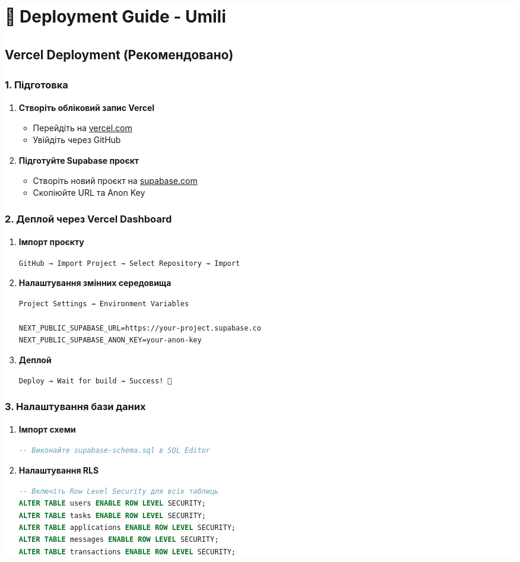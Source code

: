 # 🚀 Deployment Guide - Umili

## Vercel Deployment (Рекомендовано)

### 1. Підготовка

1. **Створіть обліковий запис Vercel**

   - Перейдіть на [vercel.com](https://vercel.com)
   - Увійдіть через GitHub

2. **Підготуйте Supabase проєкт**
   - Створіть новий проєкт на [supabase.com](https://supabase.com)
   - Скопіюйте URL та Anon Key

### 2. Деплой через Vercel Dashboard

1. **Імпорт проєкту**

   ```
   GitHub → Import Project → Select Repository → Import
   ```

2. **Налаштування змінних середовища**

   ```
   Project Settings → Environment Variables

   NEXT_PUBLIC_SUPABASE_URL=https://your-project.supabase.co
   NEXT_PUBLIC_SUPABASE_ANON_KEY=your-anon-key
   ```

3. **Деплой**
   ```
   Deploy → Wait for build → Success! 🎉
   ```

### 3. Налаштування бази даних

1. **Імпорт схеми**

   ```sql
   -- Виконайте supabase-schema.sql в SQL Editor
   ```

2. **Налаштування RLS**

   ```sql
   -- Включіть Row Level Security для всіх таблиць
   ALTER TABLE users ENABLE ROW LEVEL SECURITY;
   ALTER TABLE tasks ENABLE ROW LEVEL SECURITY;
   ALTER TABLE applications ENABLE ROW LEVEL SECURITY;
   ALTER TABLE messages ENABLE ROW LEVEL SECURITY;
   ALTER TABLE transactions ENABLE ROW LEVEL SECURITY;
   ```
